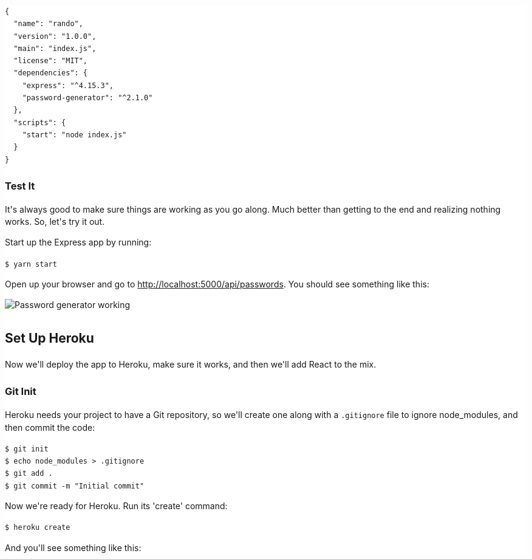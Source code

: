 ```
{
  "name": "rando",
  "version": "1.0.0",
  "main": "index.js",
  "license": "MIT",
  "dependencies": {
    "express": "^4.15.3",
    "password-generator": "^2.1.0"
  },
  "scripts": {
    "start": "node index.js"
  }
}
```

### Test It

It's always good to make sure things are working as you go along. Much better than getting to the end and realizing nothing works. So, let's try it out.

Start up the Express app by running:

```
$ yarn start
```

Open up your browser and go to <http://localhost:5000/api/passwords>. You should see something like this:

![Password generator working](https://daveceddia.com/images/password-generator-working.png)

Set Up Heroku
-------------

Now we'll deploy the app to Heroku, make sure it works, and then we'll add React to the mix.

### Git Init

Heroku needs your project to have a Git repository, so we'll create one along with a `.gitignore` file to ignore node_modules, and then commit the code:

```
$ git init
$ echo node_modules > .gitignore
$ git add .
$ git commit -m "Initial commit"
```

Now we're ready for Heroku. Run its 'create' command:

```
$ heroku create
```

And you'll see something like this:
